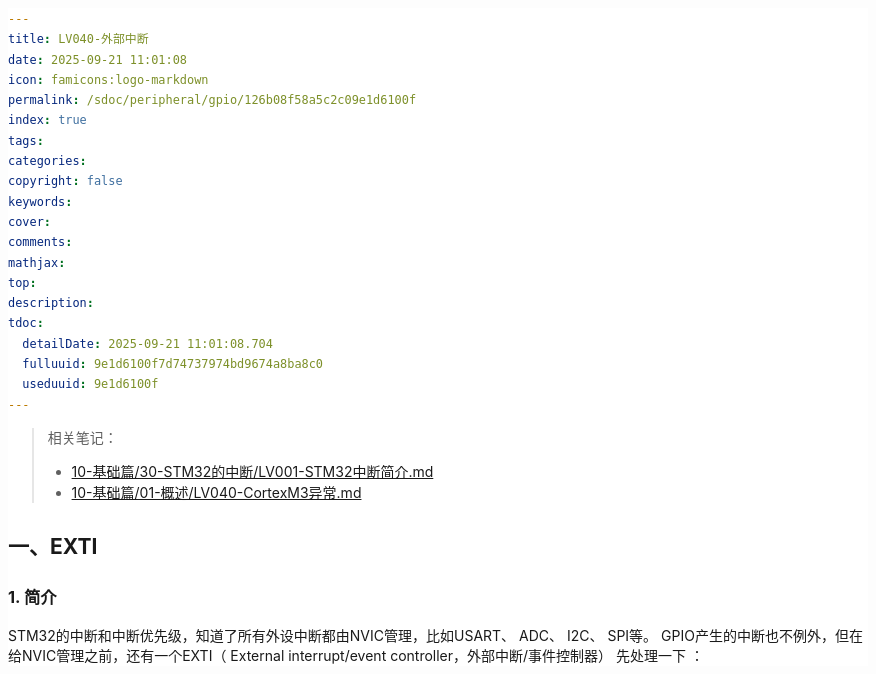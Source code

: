 ```yaml
---
title: LV040-外部中断
date: 2025-09-21 11:01:08
icon: famicons:logo-markdown
permalink: /sdoc/peripheral/gpio/126b08f58a5c2c09e1d6100f
index: true
tags:
categories:
copyright: false
keywords:
cover:
comments:
mathjax:
top:
description:
tdoc:
  detailDate: 2025-09-21 11:01:08.704
  fulluuid: 9e1d6100f7d74737974bd9674a8ba8c0
  useduuid: 9e1d6100f
---
```




>相关笔记：
>
>- [10-基础篇/30-STM32的中断/LV001-STM32中断简介.md](/sdoc/basic/stm32interrupt/126b08f57241322fa604782d)
>- [10-基础篇/01-概述/LV040-CortexM3异常.md](/sdoc/basic/overview/126b08e5d7b911b28ed9ee4c)

## 一、EXTI

### 1. 简介

STM32的中断和中断优先级，知道了所有外设中断都由NVIC管理，比如USART、 ADC、 I2C、 SPI等。 GPIO产生的中断也不例外，但在给NVIC管理之前，还有一个EXTI（ External interrupt/event controller，外部中断/事件控制器） 先处理一下 ：
